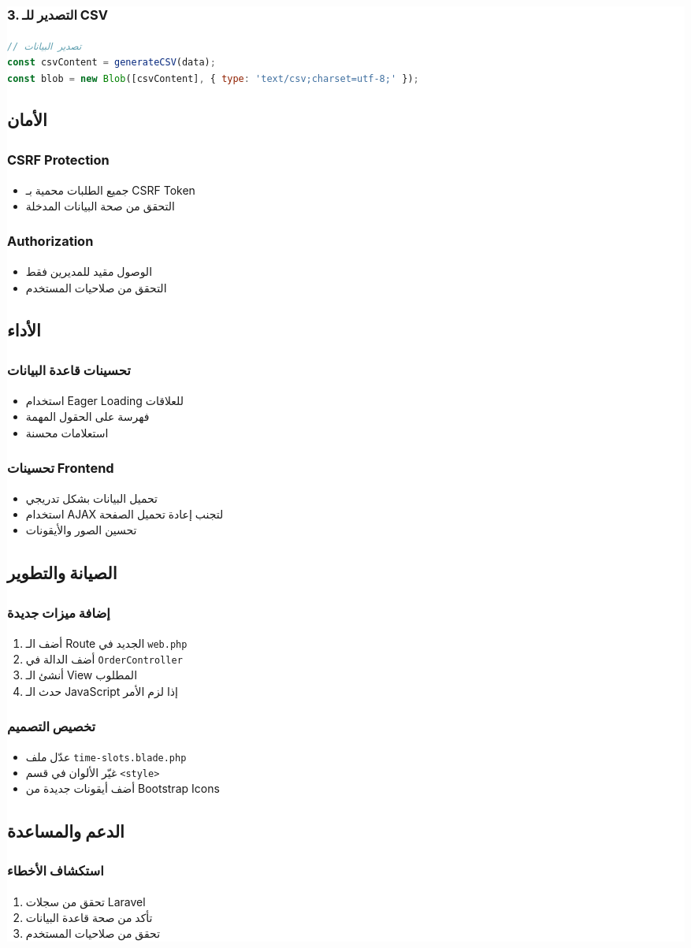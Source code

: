 ### 3. التصدير للـ CSV
```javascript
// تصدير البيانات
const csvContent = generateCSV(data);
const blob = new Blob([csvContent], { type: 'text/csv;charset=utf-8;' });
```

## الأمان

### CSRF Protection
- جميع الطلبات محمية بـ CSRF Token
- التحقق من صحة البيانات المدخلة

### Authorization
- الوصول مقيد للمديرين فقط
- التحقق من صلاحيات المستخدم

## الأداء

### تحسينات قاعدة البيانات
- استخدام Eager Loading للعلاقات
- فهرسة على الحقول المهمة
- استعلامات محسنة

### تحسينات Frontend
- تحميل البيانات بشكل تدريجي
- استخدام AJAX لتجنب إعادة تحميل الصفحة
- تحسين الصور والأيقونات

## الصيانة والتطوير

### إضافة ميزات جديدة
1. أضف الـ Route الجديد في `web.php`
2. أضف الدالة في `OrderController`
3. أنشئ الـ View المطلوب
4. حدث الـ JavaScript إذا لزم الأمر

### تخصيص التصميم
- عدّل ملف `time-slots.blade.php`
- غيّر الألوان في قسم `<style>`
- أضف أيقونات جديدة من Bootstrap Icons

## الدعم والمساعدة

### استكشاف الأخطاء
1. تحقق من سجلات Laravel
2. تأكد من صحة قاعدة البيانات
3. تحقق من صلاحيات المستخدم
